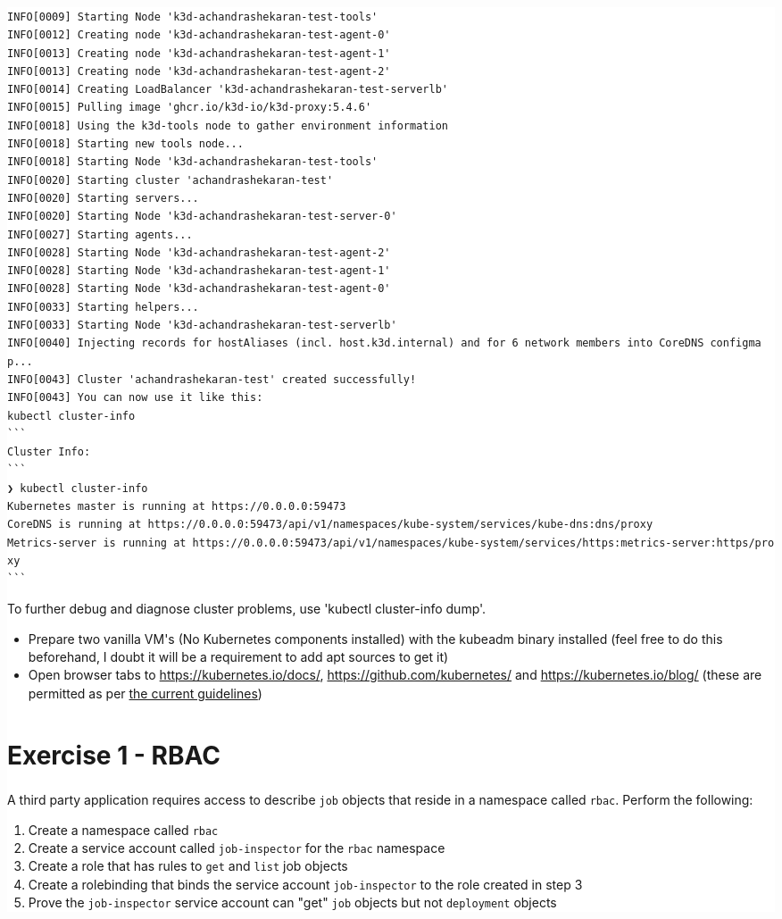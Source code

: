 	INFO[0009] Starting Node 'k3d-achandrashekaran-test-tools'
	INFO[0012] Creating node 'k3d-achandrashekaran-test-agent-0'
	INFO[0013] Creating node 'k3d-achandrashekaran-test-agent-1'
	INFO[0013] Creating node 'k3d-achandrashekaran-test-agent-2'
	INFO[0014] Creating LoadBalancer 'k3d-achandrashekaran-test-serverlb'
	INFO[0015] Pulling image 'ghcr.io/k3d-io/k3d-proxy:5.4.6'
	INFO[0018] Using the k3d-tools node to gather environment information
	INFO[0018] Starting new tools node...
	INFO[0018] Starting Node 'k3d-achandrashekaran-test-tools'
	INFO[0020] Starting cluster 'achandrashekaran-test'
	INFO[0020] Starting servers...
	INFO[0020] Starting Node 'k3d-achandrashekaran-test-server-0'
	INFO[0027] Starting agents...
	INFO[0028] Starting Node 'k3d-achandrashekaran-test-agent-2'
	INFO[0028] Starting Node 'k3d-achandrashekaran-test-agent-1'
	INFO[0028] Starting Node 'k3d-achandrashekaran-test-agent-0'
	INFO[0033] Starting helpers...
	INFO[0033] Starting Node 'k3d-achandrashekaran-test-serverlb'
	INFO[0040] Injecting records for hostAliases (incl. host.k3d.internal) and for 6 network members into CoreDNS configmap...
	INFO[0043] Cluster 'achandrashekaran-test' created successfully!
	INFO[0043] You can now use it like this:
	kubectl cluster-info
    ```
    Cluster Info:
    ```
    ❯ kubectl cluster-info
    Kubernetes master is running at https://0.0.0.0:59473
    CoreDNS is running at https://0.0.0.0:59473/api/v1/namespaces/kube-system/services/kube-dns:dns/proxy
    Metrics-server is running at https://0.0.0.0:59473/api/v1/namespaces/kube-system/services/https:metrics-server:https/proxy
    ```
    
    

To further debug and diagnose cluster problems, use 'kubectl cluster-info dump'.
* Prepare two vanilla VM's (No Kubernetes components installed) with the kubeadm binary installed (feel free to do this beforehand, I doubt it will be a requirement to add apt sources to get it)
* Open browser tabs to https://kubernetes.io/docs/, https://github.com/kubernetes/ and  https://kubernetes.io/blog/ (these are permitted as per [the current guidelines](https://docs.linuxfoundation.org/tc-docs/certification/certification-resources-allowed#certified-kubernetes-administrator-cka-and-certified-kubernetes-application-developer-ckad))

# Exercise 1 - RBAC

A third party application requires access to describe `job` objects that reside in a namespace called `rbac`. Perform the following:

1. Create a namespace called `rbac`
2. Create a service account called `job-inspector` for the `rbac` namespace
3. Create a role that has rules to `get` and `list` job objects
4. Create a rolebinding that binds the service account `job-inspector` to the role created in step 3
5. Prove the `job-inspector` service account can "get" `job` objects but not `deployment` objects
